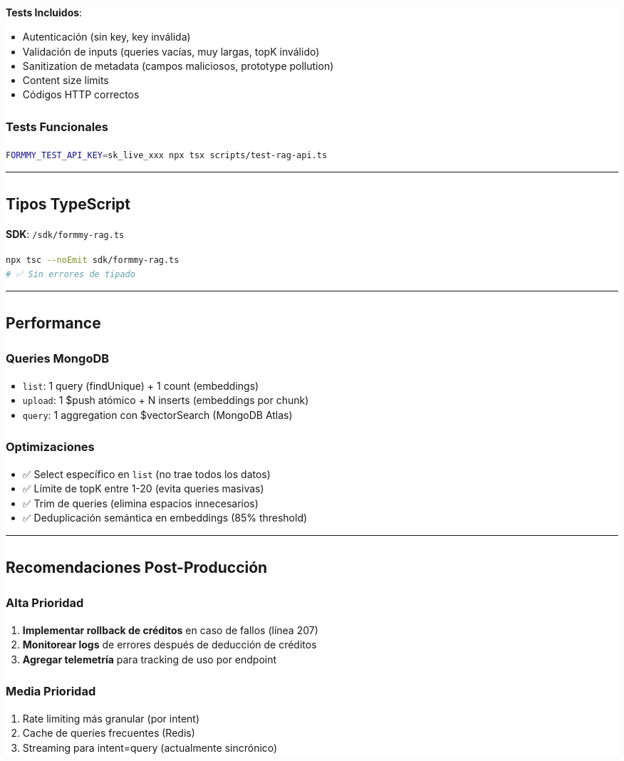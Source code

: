 **Tests Incluidos**:
- Autenticación (sin key, key inválida)
- Validación de inputs (queries vacías, muy largas, topK inválido)
- Sanitization de metadata (campos maliciosos, prototype pollution)
- Content size limits
- Códigos HTTP correctos

### Tests Funcionales
```bash
FORMMY_TEST_API_KEY=sk_live_xxx npx tsx scripts/test-rag-api.ts
```

---

## Tipos TypeScript

**SDK**: `/sdk/formmy-rag.ts`

```bash
npx tsc --noEmit sdk/formmy-rag.ts
# ✅ Sin errores de tipado
```

---

## Performance

### Queries MongoDB
- `list`: 1 query (findUnique) + 1 count (embeddings)
- `upload`: 1 $push atómico + N inserts (embeddings por chunk)
- `query`: 1 aggregation con $vectorSearch (MongoDB Atlas)

### Optimizaciones
- ✅ Select específico en `list` (no trae todos los datos)
- ✅ Límite de topK entre 1-20 (evita queries masivas)
- ✅ Trim de queries (elimina espacios innecesarios)
- ✅ Deduplicación semántica en embeddings (85% threshold)

---

## Recomendaciones Post-Producción

### Alta Prioridad
1. **Implementar rollback de créditos** en caso de fallos (línea 207)
2. **Monitorear logs** de errores después de deducción de créditos
3. **Agregar telemetría** para tracking de uso por endpoint

### Media Prioridad
1. Rate limiting más granular (por intent)
2. Cache de queries frecuentes (Redis)
3. Streaming para intent=query (actualmente sincrónico)
